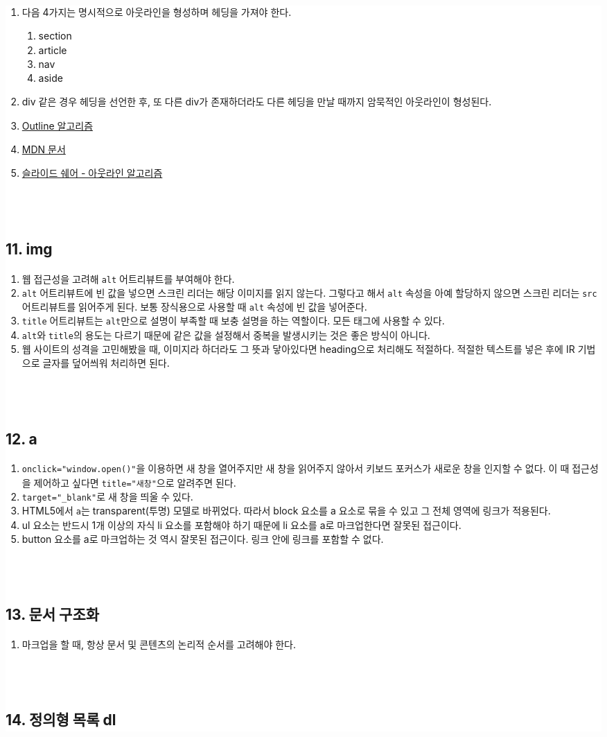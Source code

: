 1. 다음 4가지는 명시적으로 아웃라인을 형성하며 헤딩을 가져야 한다.
   1. section
   2. article
   3. nav
   4. aside


2. div 같은 경우 헤딩을 선언한 후, 또 다른 div가 존재하더라도 다른 헤딩을 만날 때까지 암묵적인 아웃라인이 형성된다.
3. [Outline 알고리즘](https://appletree.or.kr/blog/web-development/html/html5%EC%9D%98-%EC%83%88%EB%A1%9C%EC%9A%B4-%EB%AC%B8%EC%84%9C-outline-%EC%95%8C%EA%B3%A0%EB%A6%AC%EB%93%AC/)
4. [MDN 문서](https://developer.mozilla.org/ko/docs/Web/HTML/HTML5_%EB%AC%B8%EC%84%9C%EC%9D%98_%EC%84%B9%EC%85%98%EA%B3%BC_%EC%9C%A4%EA%B3%BD)
5. [슬라이드 쉐어 - 아웃라인 알고리즘](https://www.slideshare.net/NULINTS/2014-html5)

<br />

<br />

## 11. img

1. 웹 접근성을 고려해 `alt` 어트리뷰트를 부여해야 한다.
2. `alt` 어트리뷰트에 빈 값을 넣으면 스크린 리더는 해당 이미지를 읽지 않는다. 그렇다고 해서  `alt` 속성을 아예 할당하지 않으면 스크린 리더는 `src` 어트리뷰트를 읽어주게 된다. 보통 장식용으로 사용할 때 `alt` 속성에 빈 값을 넣어준다.
3. `title` 어트리뷰트는 `alt`만으로 설명이 부족할 때 보충 설명을 하는 역할이다. 모든 태그에 사용할 수 있다.
4. `alt`와 `title`의 용도는 다르기 때문에 같은 값을 설정해서 중복을 발생시키는 것은 좋은 방식이 아니다.
5. 웹 사이트의 성격을 고민해봤을 때, 이미지라 하더라도 그 뜻과 닿아있다면 heading으로 처리해도 적절하다. 적절한 텍스트를 넣은 후에 IR 기법으로 글자를 덮어씌워 처리하면 된다.

<br />

<br />

## 12. a

1. `onclick="window.open()"`을 이용하면 새 창을 열어주지만 새 창을 읽어주지 않아서 키보드 포커스가 새로운 창을 인지할 수 없다. 이 때 접근성을 제어하고 싶다면 `title="새창"`으로 알려주면 된다.
2. `target="_blank"`로 새 창을 띄울 수 있다.
3. HTML5에서 `a`는 transparent(투명) 모델로 바뀌었다. 따라서 block 요소를 a 요소로 묶을 수 있고 그 전체 영역에 링크가 적용된다.
4. ul 요소는 반드시 1개 이상의 자식 li 요소를 포함해야 하기 때문에 li 요소를 a로 마크업한다면 잘못된 접근이다.
5. button 요소를 a로 마크업하는 것 역시 잘못된 접근이다. 링크 안에 링크를 포함할 수 없다.

<br />

<br />

## 13. 문서 구조화

1. 마크업을 할 때, 항상 문서 및 콘텐츠의 논리적 순서를 고려해야 한다.

<br />

<br />

## 14. 정의형 목록 dl
